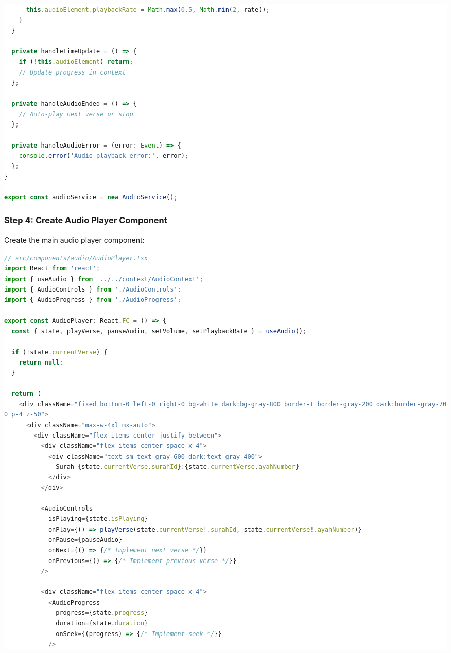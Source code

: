 ```typescript
      this.audioElement.playbackRate = Math.max(0.5, Math.min(2, rate));
    }
  }
  
  private handleTimeUpdate = () => {
    if (!this.audioElement) return;
    // Update progress in context
  };
  
  private handleAudioEnded = () => {
    // Auto-play next verse or stop
  };
  
  private handleAudioError = (error: Event) => {
    console.error('Audio playback error:', error);
  };
}

export const audioService = new AudioService();
```

### **Step 4: Create Audio Player Component**

Create the main audio player component:

```typescript
// src/components/audio/AudioPlayer.tsx
import React from 'react';
import { useAudio } from '../../context/AudioContext';
import { AudioControls } from './AudioControls';
import { AudioProgress } from './AudioProgress';

export const AudioPlayer: React.FC = () => {
  const { state, playVerse, pauseAudio, setVolume, setPlaybackRate } = useAudio();
  
  if (!state.currentVerse) {
    return null;
  }
  
  return (
    <div className="fixed bottom-0 left-0 right-0 bg-white dark:bg-gray-800 border-t border-gray-200 dark:border-gray-700 p-4 z-50">
      <div className="max-w-4xl mx-auto">
        <div className="flex items-center justify-between">
          <div className="flex items-center space-x-4">
            <div className="text-sm text-gray-600 dark:text-gray-400">
              Surah {state.currentVerse.surahId}:{state.currentVerse.ayahNumber}
            </div>
          </div>
          
          <AudioControls 
            isPlaying={state.isPlaying}
            onPlay={() => playVerse(state.currentVerse!.surahId, state.currentVerse!.ayahNumber)}
            onPause={pauseAudio}
            onNext={() => {/* Implement next verse */}}
            onPrevious={() => {/* Implement previous verse */}}
          />
          
          <div className="flex items-center space-x-4">
            <AudioProgress 
              progress={state.progress}
              duration={state.duration}
              onSeek={(progress) => {/* Implement seek */}}
            />
```